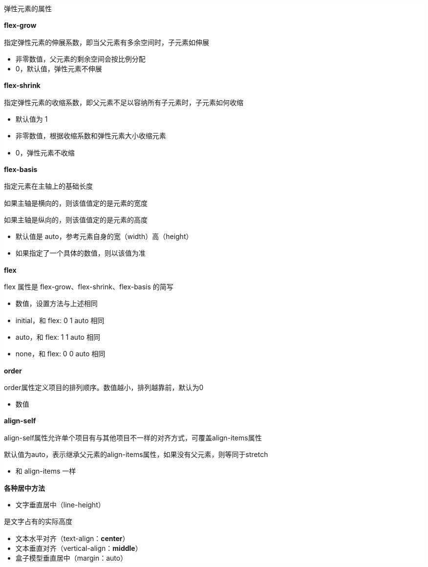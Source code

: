 弹性元素的属性

**flex-grow**

指定弹性元素的伸展系数，即当父元素有多余空间时，子元素如伸展

- 非零数值，父元素的剩余空间会按比例分配
- 0，默认值，弹性元素不伸展

**flex-shrink**

指定弹性元素的收缩系数，即父元素不足以容纳所有子元素时，子元素如何收缩

- 默认值为 1 

- 非零数值，根据收缩系数和弹性元素大小收缩元素
- 0，弹性元素不收缩

**flex-basis**

指定元素在主轴上的基础长度

如果主轴是横向的，则该值值定的是元素的宽度

如果主轴是纵向的，则该值值定的是元素的高度

* 默认值是 auto，参考元素自身的宽（width）高（height）

- 如果指定了一个具体的数值，则以该值为准

**flex**

flex 属性是 flex-grow、flex-shrink、flex-basis 的简写

- 数值，设置方法与上述相同
- initial，和 flex: 0 1 auto 相同

- auto，和 flex: 1 1 auto 相同
- none，和 flex: 0 0 auto 相同

**order**

order属性定义项目的排列顺序。数值越小，排列越靠前，默认为0

- 数值

**align-self**

align-self属性允许单个项目有与其他项目不一样的对齐方式，可覆盖align-items属性

默认值为auto，表示继承父元素的align-items属性，如果没有父元素，则等同于stretch

- 和 align-items 一样



**各种居中方法**

* 文字垂直居中（line-height）

是文字占有的实际高度

* 文本水平对齐（text-align：**center**）
* 文本垂直对齐（vertical-align：**middle**）
* 盒子模型垂直居中（margin：auto）

